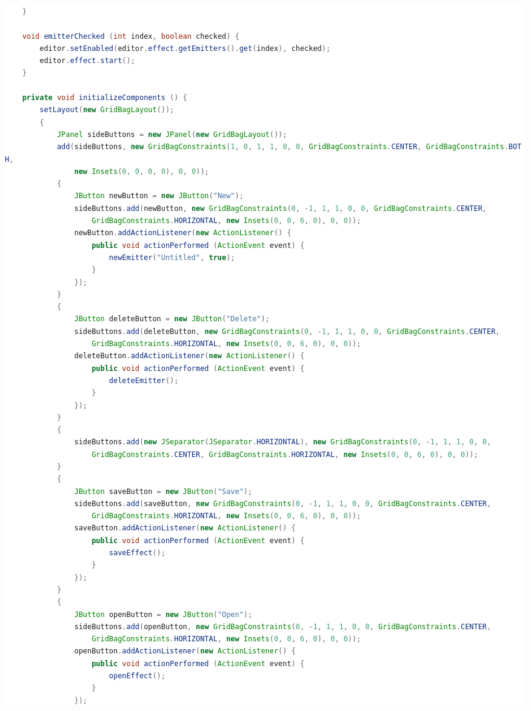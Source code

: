 ```java
	}

	void emitterChecked (int index, boolean checked) {
		editor.setEnabled(editor.effect.getEmitters().get(index), checked);
		editor.effect.start();
	}

	private void initializeComponents () {
		setLayout(new GridBagLayout());
		{
			JPanel sideButtons = new JPanel(new GridBagLayout());
			add(sideButtons, new GridBagConstraints(1, 0, 1, 1, 0, 0, GridBagConstraints.CENTER, GridBagConstraints.BOTH,
				new Insets(0, 0, 0, 0), 0, 0));
			{
				JButton newButton = new JButton("New");
				sideButtons.add(newButton, new GridBagConstraints(0, -1, 1, 1, 0, 0, GridBagConstraints.CENTER,
					GridBagConstraints.HORIZONTAL, new Insets(0, 0, 6, 0), 0, 0));
				newButton.addActionListener(new ActionListener() {
					public void actionPerformed (ActionEvent event) {
						newEmitter("Untitled", true);
					}
				});
			}
			{
				JButton deleteButton = new JButton("Delete");
				sideButtons.add(deleteButton, new GridBagConstraints(0, -1, 1, 1, 0, 0, GridBagConstraints.CENTER,
					GridBagConstraints.HORIZONTAL, new Insets(0, 0, 6, 0), 0, 0));
				deleteButton.addActionListener(new ActionListener() {
					public void actionPerformed (ActionEvent event) {
						deleteEmitter();
					}
				});
			}
			{
				sideButtons.add(new JSeparator(JSeparator.HORIZONTAL), new GridBagConstraints(0, -1, 1, 1, 0, 0,
					GridBagConstraints.CENTER, GridBagConstraints.HORIZONTAL, new Insets(0, 0, 6, 0), 0, 0));
			}
			{
				JButton saveButton = new JButton("Save");
				sideButtons.add(saveButton, new GridBagConstraints(0, -1, 1, 1, 0, 0, GridBagConstraints.CENTER,
					GridBagConstraints.HORIZONTAL, new Insets(0, 0, 6, 0), 0, 0));
				saveButton.addActionListener(new ActionListener() {
					public void actionPerformed (ActionEvent event) {
						saveEffect();
					}
				});
			}
			{
				JButton openButton = new JButton("Open");
				sideButtons.add(openButton, new GridBagConstraints(0, -1, 1, 1, 0, 0, GridBagConstraints.CENTER,
					GridBagConstraints.HORIZONTAL, new Insets(0, 0, 6, 0), 0, 0));
				openButton.addActionListener(new ActionListener() {
					public void actionPerformed (ActionEvent event) {
						openEffect();
					}
				});
```